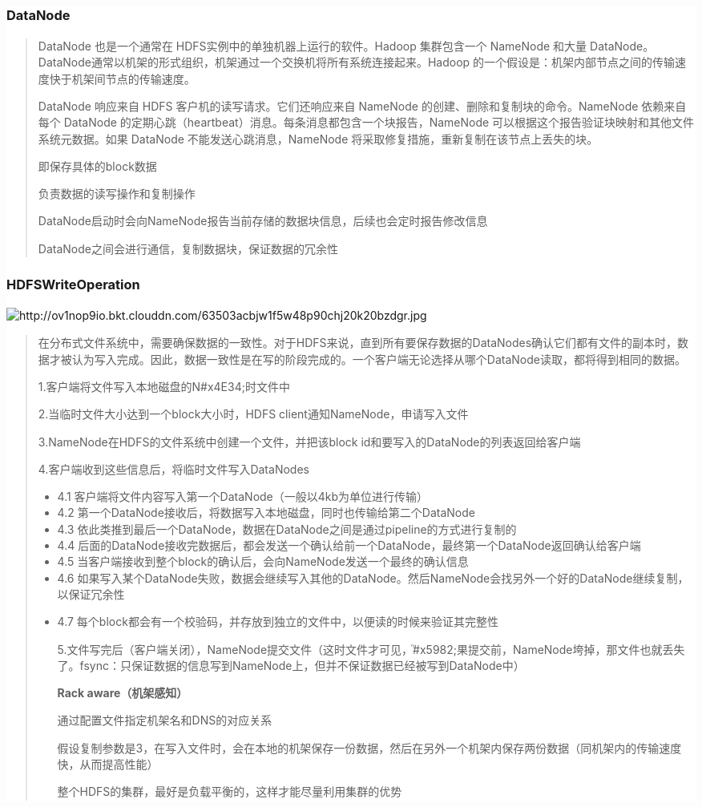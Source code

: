 

<h3 id="datanode">DataNode</h3>

<blockquote>
  <p>DataNode 也是一个通常在 HDFS实例中的单独机器上运行的软件。Hadoop 集群包含一个 NameNode 和大量 DataNode。DataNode通常以机架的形式组织，机架通过一个交换机将所有系统连接起来。Hadoop 的一个假设是：机架内部节点之间的传输速度快于机架间节点的传输速度。</p>
  
  <p>DataNode 响应来自 HDFS 客户机的读写请求。它们还响应来自 NameNode 的创建、删除和复制块的命令。NameNode 依赖来自每个 DataNode 的定期心跳（heartbeat）消息。每条消息都包含一个块报告，NameNode 可以根据这个报告验证块映射和其他文件系统元数据。如果 DataNode 不能发送心跳消息，NameNode 将采取修复措施，重新复制在该节点上丢失的块。</p>
  
  <p>即保存具体的block数据</p>
  
  <p>负责数据的读写操作和复制操作</p>
  
  <p>DataNode启动时会向NameNode报告当前存储的数据块信息，后续也会定时报告修改信息</p>
  
  <p>DataNode之间会进行通信，复制数据块，保证数据的冗余性</p>
</blockquote>



<h3 id="hdfswriteoperation">HDFSWriteOperation</h3>

<p><img src="http://ov1nop9io.bkt.clouddn.com/63503acbjw1f5w48p90chj20k20bzdgr.jpg" alt="http://ov1nop9io.bkt.clouddn.com/63503acbjw1f5w48p90chj20k20bzdgr.jpg" title=""></p>

<blockquote>
  <p>在分布式文件系统中，需要确保数据的一致性。对于HDFS来说，直到所有要保存数据的DataNodes确认它们都有文件的副本时，数据才被认为写入完成。因此，数据一致性是在写的阶段完成的。一个客户端无论选择从哪个DataNode读取，都将得到相同的数据。</p>
  
  <p>1.客户端将文件写入本地磁盘的N#x4E34;时文件中</p>
  
  <p>2.当临时文件大小达到一个block大小时，HDFS client通知NameNode，申请写入文件</p>
  
  <p>3.NameNode在HDFS的文件系统中创建一个文件，并把该block id和要写入的DataNode的列表返回给客户端</p>
  
  <p>4.客户端收到这些信息后，将临时文件写入DataNodes</p>
  
  <ul>
  <li>4.1 客户端将文件内容写入第一个DataNode（一般以4kb为单位进行传输）</li>
  <li>4.2 第一个DataNode接收后，将数据写入本地磁盘，同时也传输给第二个DataNode</li>
  <li>4.3 依此类推到最后一个DataNode，数据在DataNode之间是通过pipeline的方式进行复制的</li>
  <li>4.4 后面的DataNode接收完数据后，都会发送一个确认给前一个DataNode，最终第一个DataNode返回确认给客户端</li>
  <li>4.5 当客户端接收到整个block的确认后，会向NameNode发送一个最终的确认信息</li>
  <li>4.6 如果写入某个DataNode失败，数据会继续写入其他的DataNode。然后NameNode会找另外一个好的DataNode继续复制，以保证冗余性</li>
  <li><p>4.7 每个block都会有一个校验码，并存放到独立的文件中，以便读的时候来验证其完整性</p>
  
  <p>5.文件写完后（客户端关闭），NameNode提交文件（这时文件才可见，֘#x5982;果提交前，NameNode垮掉，那文件也就丢失了。fsync：只保证数据的信息写到NameNode上，但并不保证数据已经被写到DataNode中）</p>
  
  <p><strong>Rack aware（机架感知）</strong></p>
  
  <p>通过配置文件指定机架名和DNS的对应关系</p>
  
  <p>假设复制参数是3，在写入文件时，会在本地的机架保存一份数据，然后在另外一个机架内保存两份数据（同机架内的传输速度快，从而提高性能）</p>
  
  <p>整个HDFS的集群，最好是负载平衡的，这样才能尽量利用集群的优势</p></li>
  </ul>
</blockquote>
